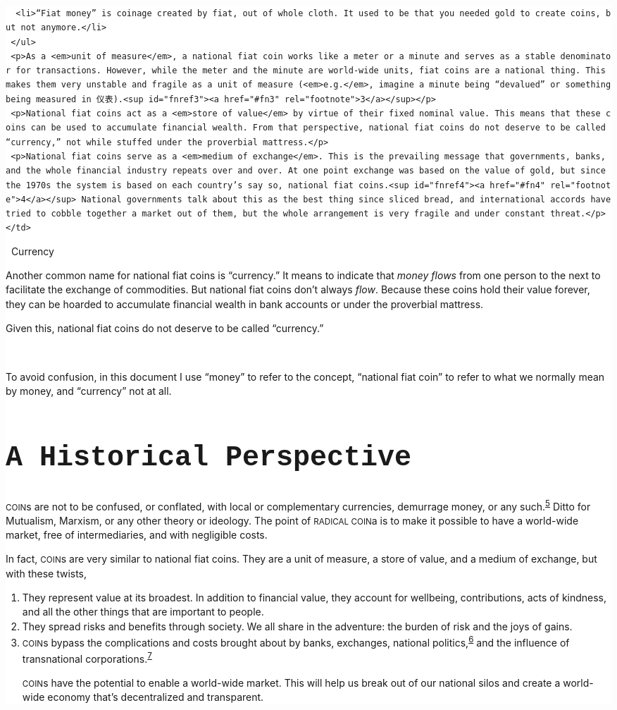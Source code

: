       <li>“Fiat money” is coinage created by fiat, out of whole cloth. It used to be that you needed gold to create coins, but not anymore.</li>
     </ul>
     <p>As a <em>unit of measure</em>, a national fiat coin works like a meter or a minute and serves as a stable denominator for transactions. However, while the meter and the minute are world-wide units, fiat coins are a national thing. This makes them very unstable and fragile as a unit of measure (<em>e.g.</em>, imagine a minute being “devalued” or something being measured in 仪表).<sup id="fnref3"><a href="#fn3" rel="footnote">3</a></sup></p>
     <p>National fiat coins act as a <em>store of value</em> by virtue of their fixed nominal value. This means that these coins can be used to accumulate financial wealth. From that perspective, national fiat coins do not deserve to be called “currency,” not while stuffed under the proverbial mattress.</p>
     <p>National fiat coins serve as a <em>medium of exchange</em>. This is the prevailing message that governments, banks, and the whole financial industry repeats over and over. At one point exchange was based on the value of gold, but since the 1970s the system is based on each country’s say so, national fiat coins.<sup id="fnref4"><a href="#fn4" rel="footnote">4</a></sup> National governments talk about this as the best thing since sliced bread, and international accords have tried to cobble together a market out of them, but the whole arrangement is very fragile and under constant threat.</p>
    </td>
   </tr>
   <tr>
    <td colspan="2" style="font-size:7px; ">&nbsp;</td>
   </tr>
   <tr style="vertical-align:text-top; ">
    <th style="padding-right:1ex; text-align:right; border-right:1px solid black; ">Currency</th>
    <td style="padding-left:1ex; ">
     <p>Another common name for national fiat coins is “currency.” It means to indicate that <em>money flows</em> from one person to the next to facilitate the exchange of commodities. But national fiat coins don’t always <em>flow</em>. Because these coins hold their value forever, they can be hoarded to accumulate financial wealth in bank accounts or under the proverbial mattress.</p>
     <p>Given this, national fiat coins do not deserve to be called “currency.”</p></td>
    </tr>
    <tr>
     <td colspan="2">&nbsp;</td>
    </tr>
   </tbody>
  </table>
  <p>To avoid confusion, in this document I use “money” to refer to the concept, “national fiat coin” to refer to what we normally mean by money, and “currency” not at all.</p>

<h1 style="font-size:40px; font-family:Courier New, monospace; ">A Historical Perspective</h1>
 <p><SPAN STYLE="FONT-SIZE: SMALLER; ">COIN</SPAN>s are not to be confused, or conflated, with local or complementary currencies, demurrage money, or any such.<sup id="fnref5"><a href="#fn5" rel="footnote">5</a></sup> Ditto for Mutualism, Marxism, or any other theory or ideology. The point of <SPAN STYLE="FONT-SIZE: SMALLER; ">RADICAL COIN</SPAN>a is to make it possible to have a world-wide market, free of intermediaries, and with negligible costs.</p>
 <p>In fact, <SPAN STYLE="FONT-SIZE: SMALLER; ">COIN</SPAN>s are very similar to national fiat coins. They are a unit of measure, a store of value, and a medium of exchange, but with these twists,</p>
 <ol>
  <li>They represent value at its broadest. In addition to financial value, they account for wellbeing, contributions, acts of kindness, and all the other things that are important to people.</li>
  <li>They spread risks and benefits through society. We all share in the adventure: the burden of risk and the joys of gains.</li>
  <li><SPAN STYLE="FONT-SIZE: SMALLER; ">COIN</SPAN>s bypass the complications and costs brought about by banks, exchanges, national politics,<sup id="fnref6"><a href="#fn6" rel="footnote">6</a></sup> and the influence of transnational corporations.<sup id="fnref7"><a href="#fn7" rel="footnote">7</a></sup>
   <p><SPAN STYLE="FONT-SIZE: SMALLER; ">COIN</SPAN>s have the potential to enable a world-wide market. This will help us break out of our national silos and create a world-wide economy that’s decentralized and transparent.</p></li>
 </ol>
